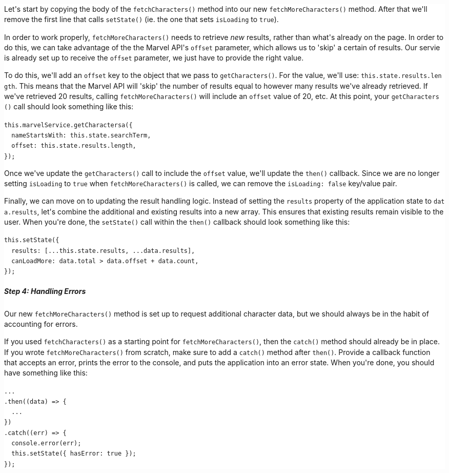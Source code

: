 Let's start by copying the body of the `fetchCharacters()` method into our new
`fetchMoreCharacters()` method. After that we'll remove the first line that
calls `setState()` (ie. the one that sets `isLoading` to `true`).

In order to work properly, `fetchMoreCharacters()` needs to retrieve *new*
results, rather than what's already on the page. In order to do this, we can
take advantage of the the Marvel API's `offset` parameter, which allows us to
'skip' a certain of results. Our servie is already set up to receive the
`offset` parameter, we just have to provide the right value.

To do this, we'll add an `offset` key to the object that we pass to
`getCharacters()`. For the value, we'll use: `this.state.results.length`. This
means that the Marvel API will 'skip' the number of results equal to however
many results we've already retrieved. If we've retrieved 20 results, calling
`fetchMoreCharacters()` will include an `offset` value of 20, etc. At this
point, your `getCharacters()` call should look something like this:

```
this.marvelService.getCharactersa({
  nameStartsWith: this.state.searchTerm,
  offset: this.state.results.length,
});
```

Once we've update the `getCharacters()` call to include the `offset` value,
we'll update the `then()` callback.  Since we are no longer setting
`isLoading` to `true` when `fetchMoreCharacters()` is called, we can remove the
`isLoading: false` key/value pair.

Finally, we can move on to updating the result
handling logic. Instead of setting the `results` property of the application
state to `data.results`, let's combine the additional and existing results into
a new array. This ensures that existing results remain visible to the user. When
you're done, the `setState()` call within the `then()` callback should look
something like this:

```
this.setState({
  results: [...this.state.results, ...data.results],
  canLoadMore: data.total > data.offset + data.count,
});
```

##### Step 4: Handling Errors
Our new `fetchMoreCharacters()` method is set up to request additional character
data, but we should always be in the habit of accounting for errors.

If you used `fetchCharacters()` as a starting point for `fetchMoreCharacters()`,
then the `catch()` method should already be in place. If you wrote
`fetchMoreCharacters()` from scratch, make sure to add a `catch()` method after
`then()`. Provide a callback function that accepts an error, prints the error to
the console, and puts the application into an error state. When you're done, you
should have something like this:

```
...
.then((data) => {
  ...
})
.catch((err) => {
  console.error(err);
  this.setState({ hasError: true });
});
```
